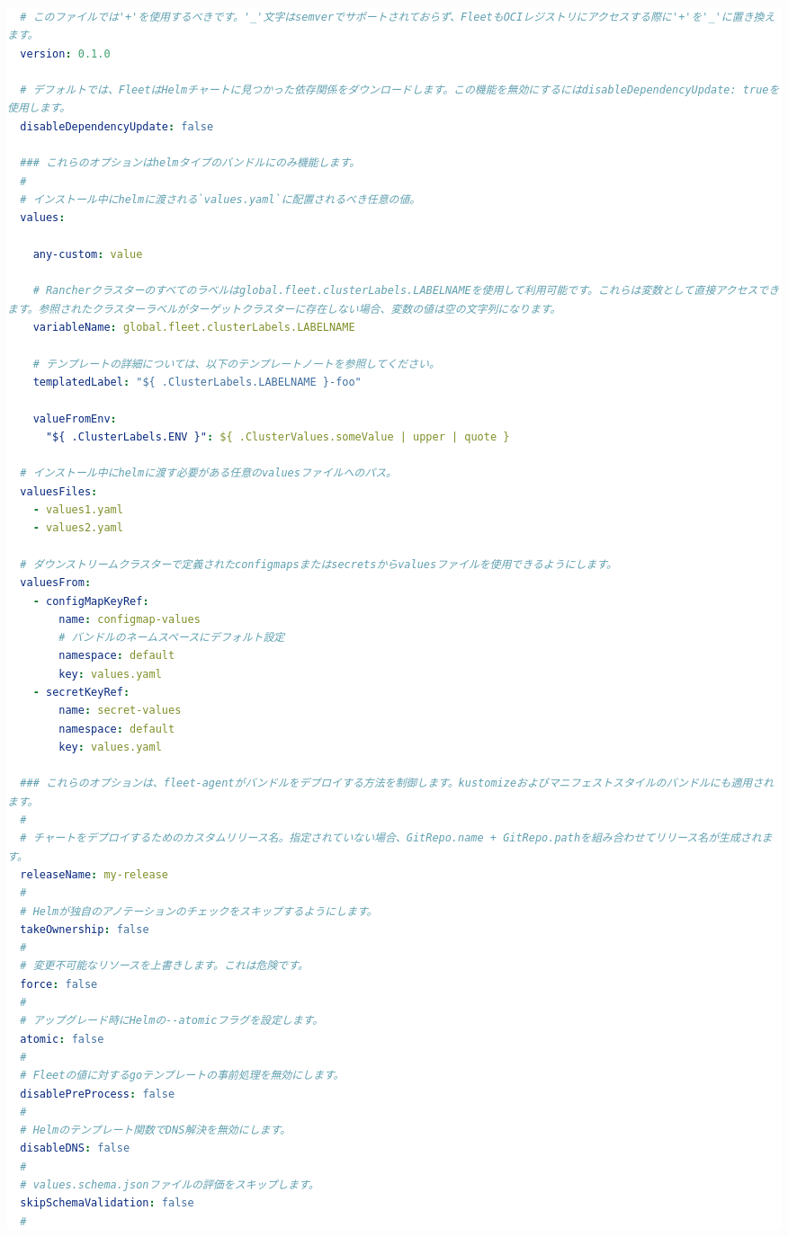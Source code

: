 ```yaml title="fleet.yaml"
  # このファイルでは'+'を使用するべきです。'_'文字はsemverでサポートされておらず、FleetもOCIレジストリにアクセスする際に'+'を'_'に置き換えます。
  version: 0.1.0

  # デフォルトでは、FleetはHelmチャートに見つかった依存関係をダウンロードします。この機能を無効にするにはdisableDependencyUpdate: trueを使用します。
  disableDependencyUpdate: false

  ### これらのオプションはhelmタイプのバンドルにのみ機能します。
  #
  # インストール中にhelmに渡される`values.yaml`に配置されるべき任意の値。
  values:

    any-custom: value

    # Rancherクラスターのすべてのラベルはglobal.fleet.clusterLabels.LABELNAMEを使用して利用可能です。これらは変数として直接アクセスできます。参照されたクラスターラベルがターゲットクラスターに存在しない場合、変数の値は空の文字列になります。
    variableName: global.fleet.clusterLabels.LABELNAME

    # テンプレートの詳細については、以下のテンプレートノートを参照してください。
    templatedLabel: "${ .ClusterLabels.LABELNAME }-foo"

    valueFromEnv:
      "${ .ClusterLabels.ENV }": ${ .ClusterValues.someValue | upper | quote }

  # インストール中にhelmに渡す必要がある任意のvaluesファイルへのパス。
  valuesFiles:
    - values1.yaml
    - values2.yaml

  # ダウンストリームクラスターで定義されたconfigmapsまたはsecretsからvaluesファイルを使用できるようにします。
  valuesFrom:
    - configMapKeyRef:
        name: configmap-values
        # バンドルのネームスペースにデフォルト設定
        namespace: default
        key: values.yaml
    - secretKeyRef:
        name: secret-values
        namespace: default
        key: values.yaml

  ### これらのオプションは、fleet-agentがバンドルをデプロイする方法を制御します。kustomizeおよびマニフェストスタイルのバンドルにも適用されます。
  #
  # チャートをデプロイするためのカスタムリリース名。指定されていない場合、GitRepo.name + GitRepo.pathを組み合わせてリリース名が生成されます。
  releaseName: my-release
  #
  # Helmが独自のアノテーションのチェックをスキップするようにします。
  takeOwnership: false
  #
  # 変更不可能なリソースを上書きします。これは危険です。
  force: false
  #
  # アップグレード時にHelmの--atomicフラグを設定します。
  atomic: false
  #
  # Fleetの値に対するgoテンプレートの事前処理を無効にします。
  disablePreProcess: false
  #
  # Helmのテンプレート関数でDNS解決を無効にします。
  disableDNS: false
  #
  # values.schema.jsonファイルの評価をスキップします。
  skipSchemaValidation: false
  #
```